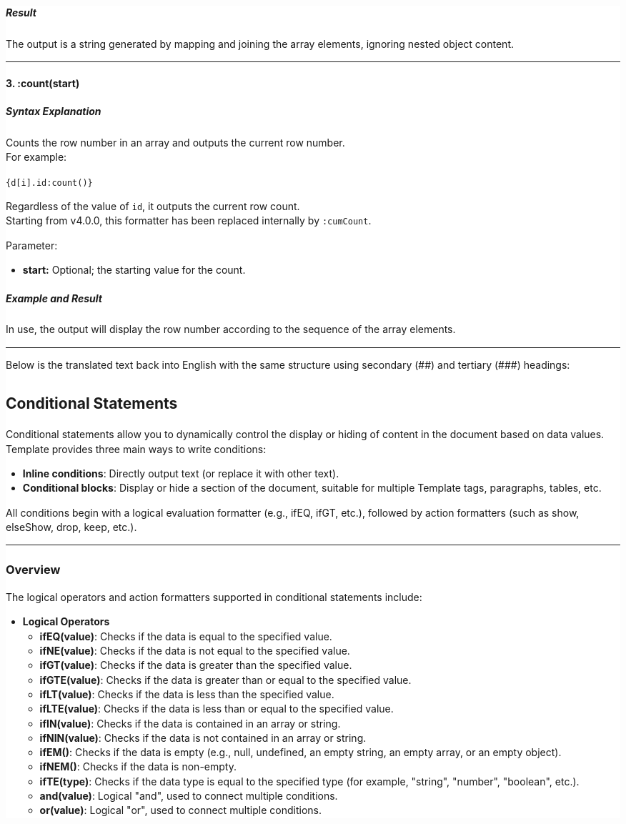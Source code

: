 ##### Result
The output is a string generated by mapping and joining the array elements, ignoring nested object content.

---

#### 3. :count(start)

##### Syntax Explanation
Counts the row number in an array and outputs the current row number.  
For example:
```
{d[i].id:count()}
```  
Regardless of the value of `id`, it outputs the current row count.  
Starting from v4.0.0, this formatter has been replaced internally by `:cumCount`.

Parameter:
- **start:** Optional; the starting value for the count.

##### Example and Result
In use, the output will display the row number according to the sequence of the array elements.

---


Below is the translated text back into English with the same structure using secondary (##) and tertiary (###) headings:

## Conditional Statements

Conditional statements allow you to dynamically control the display or hiding of content in the document based on data values. Template provides three main ways to write conditions:

- **Inline conditions**: Directly output text (or replace it with other text).
- **Conditional blocks**: Display or hide a section of the document, suitable for multiple Template tags, paragraphs, tables, etc.

All conditions begin with a logical evaluation formatter (e.g., ifEQ, ifGT, etc.), followed by action formatters (such as show, elseShow, drop, keep, etc.).

---

### Overview

The logical operators and action formatters supported in conditional statements include:

- **Logical Operators**
  - **ifEQ(value)**: Checks if the data is equal to the specified value.
  - **ifNE(value)**: Checks if the data is not equal to the specified value.
  - **ifGT(value)**: Checks if the data is greater than the specified value.
  - **ifGTE(value)**: Checks if the data is greater than or equal to the specified value.
  - **ifLT(value)**: Checks if the data is less than the specified value.
  - **ifLTE(value)**: Checks if the data is less than or equal to the specified value.
  - **ifIN(value)**: Checks if the data is contained in an array or string.
  - **ifNIN(value)**: Checks if the data is not contained in an array or string.
  - **ifEM()**: Checks if the data is empty (e.g., null, undefined, an empty string, an empty array, or an empty object).
  - **ifNEM()**: Checks if the data is non-empty.
  - **ifTE(type)**: Checks if the data type is equal to the specified type (for example, "string", "number", "boolean", etc.).
  - **and(value)**: Logical "and", used to connect multiple conditions.
  - **or(value)**: Logical "or", used to connect multiple conditions.
